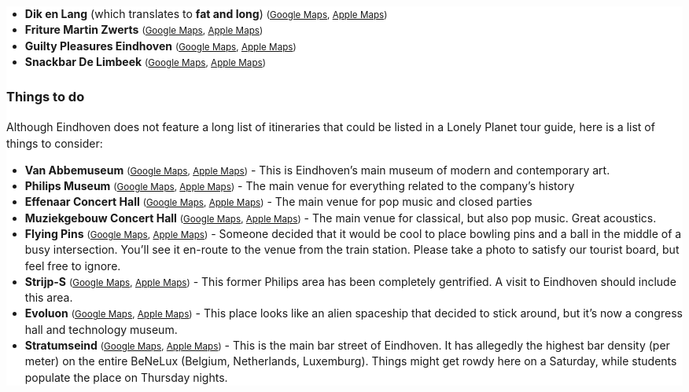* **Dik en Lang** (which translates to **fat and long**) <small>([Google Maps](https://goo.gl/maps/hLPZ5u9dLtyzYE2KA), [Apple Maps](https://maps.apple.com/?address=Jan%20van%20Lieshoutstraat%2028,%205611%20EE%20Eindhoven,%20Netherlands&auid=4771658041292235106&ll=51.437860,5.479880&lsp=9902&q=Dik%20en%20Lang&t=m))</small>
* **Friture Martin Zwerts** <small>([Google Maps](https://goo.gl/maps/SZg9A1P1Y5wTL6vK8), [Apple Maps](https://maps.apple.com/?address=Boschdijk%20436,%205622%20PC%20Eindhoven,%20Netherlands&auid=9025719176207504509&ll=51.458090,5.458580&lsp=9902&q=Friture%20Martin%20Zwerts&t=m))</small>
* **Guilty Pleasures Eindhoven** <small>([Google Maps](https://goo.gl/maps/4ZF8fXDjyt4Pbjw4A), [Apple Maps](https://maps.apple.com/?address=Gestelsestraat%2094,%205615%20LH%20Eindhoven,%20Netherlands&auid=11237465563374981788&ll=51.430110,5.471130&lsp=9902&q=Guilty%20Pleasures%20Food&t=m))</small>
* **Snackbar De Limbeek** <small>([Google Maps](https://goo.gl/maps/paTFNmfbeVahYJqk9), [Apple Maps](https://maps.apple.com/?address=Lijmbeekstraat%20137,%205612%20NB%20Eindhoven,%20Netherlands&auid=8519614320231859525&ll=51.448933,5.465527&lsp=9902&q=Snackbar%20en%20Broodjeszaak%20De%20Limbeek&t=m))</small>


### Things to do

Although Eindhoven does not feature a long list of itineraries that could be listed in a Lonely Planet tour guide, here is a list of things to consider:

* **Van Abbemuseum** <small>([Google Maps](https://goo.gl/maps/ZnaK8AuyNMUWSJ9E7), [Apple Maps](https://maps.apple.com/?address=Stratumsedijk%202,%205611%20ND%20Eindhoven,%20Netherlands&auid=2033238583743645516&ll=51.434574,5.481974&lsp=9902&q=Van%20Abbemuseum&t=m))</small> - This is Eindhoven’s main museum of modern and contemporary art.
* **Philips Museum**  <small>([Google Maps](https://goo.gl/maps/jnp2L3wwsbL54JMX8), [Apple Maps](https://maps.apple.com/?address=Emmasingel%2031,%205611%20AZ%20Eindhoven,%20Netherlands&auid=1682020829846617508&ll=51.439274,5.475327&lsp=9902&q=Het%20Philips%20Museum&t=m))</small> - The main venue for everything related to the company’s history
* **Effenaar Concert Hall** <small>([Google Maps](https://goo.gl/maps/mhSpwpdzjoaFKLkx8), [Apple Maps](https://maps.apple.com/?address=Dommelstraat%202,%205611%20CK%20Eindhoven,%20Netherlands&auid=14196083885846657556&ll=51.441751,5.483353&lsp=9902&q=Effenaar&t=m))</small> - The main venue for pop music and closed parties
* **Muziekgebouw Concert Hall** <small>([Google Maps](https://goo.gl/maps/QjpAV85ij9z9aspFA), [Apple Maps](https://maps.apple.com/?address=Heuvel%20140,%205611%20DK%20Eindhoven,%20Netherlands&auid=1056731489525756554&ll=51.438760,5.479920&lsp=9902&q=Muziekgebouw%20Frits%20Philips&t=m))</small> - The main venue for classical, but also pop music. Great acoustics.
* **Flying Pins** <small>([Google Maps](https://goo.gl/maps/8ZpaKxx2NczqoAn69), [Apple Maps](https://maps.apple.com/?address=John%20F%20Kennedylaan,%20Eindhoven,%20Netherlands&auid=8775372236026304833&ll=51.445288,5.480622&lsp=9902&q=Flying%20Pins&_mvs=CjYJ5b28/Pu4SUAR0y+1Zv3rFUAZAACKLDRfT0Ah5inBW2XoU0ApSEdBlGV5DMAxAAAAAAAAAAASKwoSSm9obiBGIEtlbm5lZHlsYWFuEgpGZWxsZW5vb3JkGglFaW5kaG92ZW4%3D))</small> - Someone decided that it would be cool to place bowling pins and a ball in the middle of a busy intersection. You’ll see it en-route to the venue from the train station. Please take a photo to satisfy our tourist board, but feel free to ignore.
* **Strijp-S** <small>([Google Maps](https://goo.gl/maps/iNmQP2uxAXzSaKkh8), [Apple Maps](https://maps.apple.com/?address=Torenallee%2020,%205617%20BC%20Eindhoven,%20Netherlands&auid=311142362907094953&ll=51.445300,5.460070&lsp=9902&q=Strijp-S&t=m))</small> - This former Philips area has been completely gentrified. A visit to Eindhoven should include this area.
* **Evoluon** <small>([Google Maps](https://goo.gl/maps/ArwPidV3nVhuf7do6), [Apple Maps](https://maps.apple.com/?address=Noord%20Brabantlaan%201A,%205652%20LA%20Eindhoven,%20Netherlands&auid=6044564520855559107&ll=51.443610,5.446810&lsp=9902&q=Evoluon&t=m))</small> - This place looks like an alien spaceship that decided to stick around, but it’s now a congress hall and technology museum.
* **Stratumseind** <small>([Google Maps](https://goo.gl/maps/w6spQjLyav8EWDf58), [Apple Maps](https://maps.apple.com/?address=Stratumseind,%20Eindhoven,%20Netherlands&ll=51.436741,5.480814&q=Stratumseind&t=m))</small> - This is the main bar street of Eindhoven. It has allegedly the highest bar density (per meter) on the entire BeNeLux (Belgium, Netherlands, Luxemburg). Things might get rowdy here on a Saturday, while students populate the place on Thursday nights.
